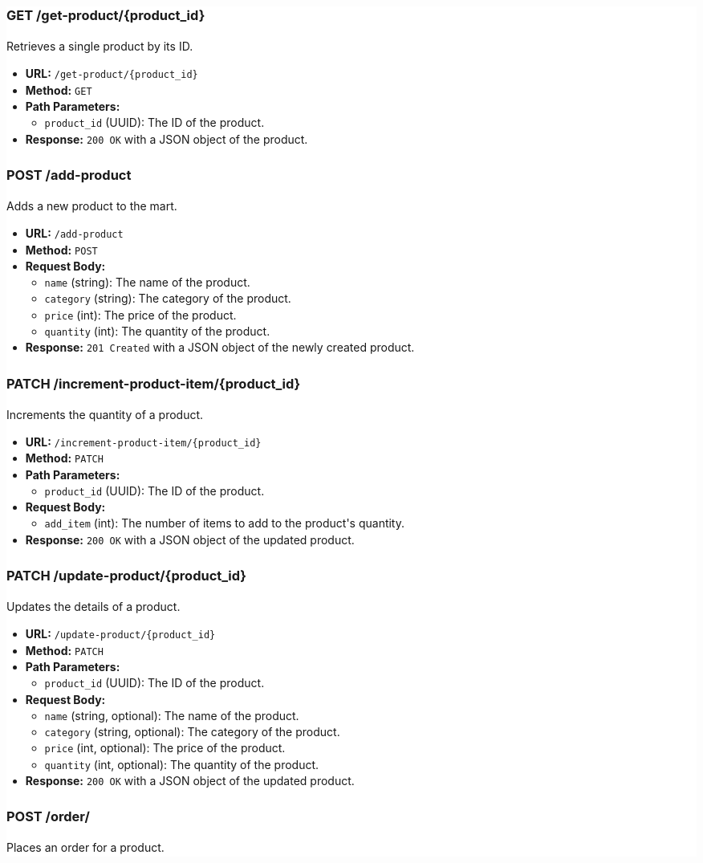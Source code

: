 ### GET /get-product/{product_id}

Retrieves a single product by its ID.

- **URL:** `/get-product/{product_id}`
- **Method:** `GET`
- **Path Parameters:**
  - `product_id` (UUID): The ID of the product.
- **Response:** `200 OK` with a JSON object of the product.

### POST /add-product

Adds a new product to the mart.

- **URL:** `/add-product`
- **Method:** `POST`
- **Request Body:**
  - `name` (string): The name of the product.
  - `category` (string): The category of the product.
  - `price` (int): The price of the product.
  - `quantity` (int): The quantity of the product.
- **Response:** `201 Created` with a JSON object of the newly created product.

### PATCH /increment-product-item/{product_id}

Increments the quantity of a product.

- **URL:** `/increment-product-item/{product_id}`
- **Method:** `PATCH`
- **Path Parameters:**
  - `product_id` (UUID): The ID of the product.
- **Request Body:**
  - `add_item` (int): The number of items to add to the product's quantity.
- **Response:** `200 OK` with a JSON object of the updated product.

### PATCH /update-product/{product_id}

Updates the details of a product.

- **URL:** `/update-product/{product_id}`
- **Method:** `PATCH`
- **Path Parameters:**
  - `product_id` (UUID): The ID of the product.
- **Request Body:**
  - `name` (string, optional): The name of the product.
  - `category` (string, optional): The category of the product.
  - `price` (int, optional): The price of the product.
  - `quantity` (int, optional): The quantity of the product.
- **Response:** `200 OK` with a JSON object of the updated product.

### POST /order/

Places an order for a product.
